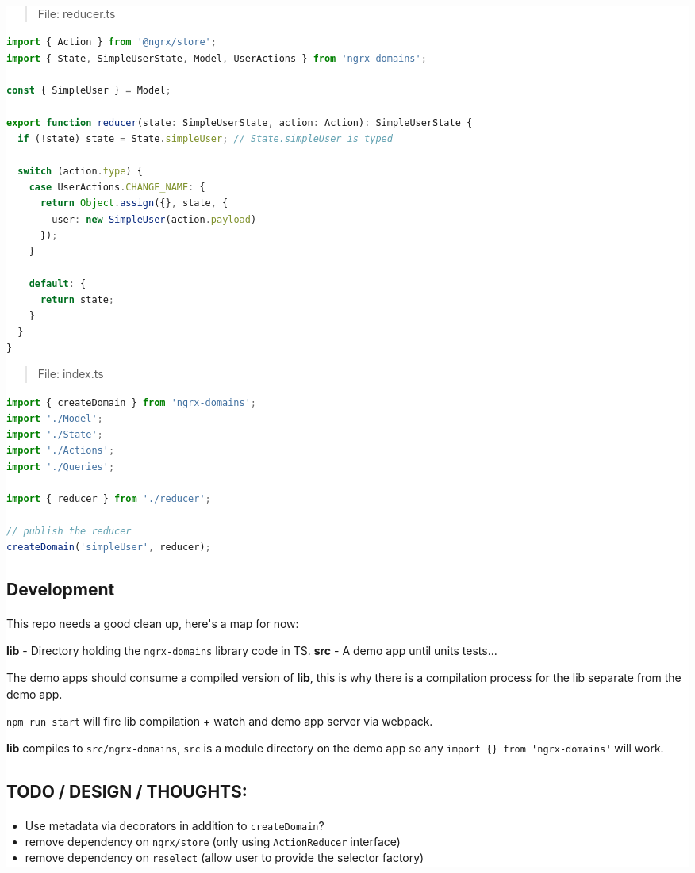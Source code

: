 >File: reducer.ts

```ts
import { Action } from '@ngrx/store';
import { State, SimpleUserState, Model, UserActions } from 'ngrx-domains';

const { SimpleUser } = Model;

export function reducer(state: SimpleUserState, action: Action): SimpleUserState {
  if (!state) state = State.simpleUser; // State.simpleUser is typed

  switch (action.type) {
    case UserActions.CHANGE_NAME: {
      return Object.assign({}, state, {
        user: new SimpleUser(action.payload)
      });
    }

    default: {
      return state;
    }
  }
}
```

>File: index.ts

```ts
import { createDomain } from 'ngrx-domains';
import './Model';
import './State';
import './Actions';
import './Queries';

import { reducer } from './reducer';

// publish the reducer
createDomain('simpleUser', reducer);
```


## Development
This repo needs a good clean up, here's a map for now:

**lib** - Directory holding the `ngrx-domains` library code in TS.
**src** - A demo app until units tests...

The demo apps should consume a compiled version of **lib**, this is why there is a compilation process for the lib separate from the demo app.

`npm run start` will fire lib compilation + watch and demo app server via webpack. 

**lib** compiles to `src/ngrx-domains`, `src` is a module directory on the demo app so any `import {} from 'ngrx-domains'` will work.
 
## TODO / DESIGN / THOUGHTS:
  - Use metadata via decorators in addition to `createDomain`?
  - remove dependency on `ngrx/store` (only using `ActionReducer` interface)
  - remove dependency on `reselect` (allow user to provide the selector factory)